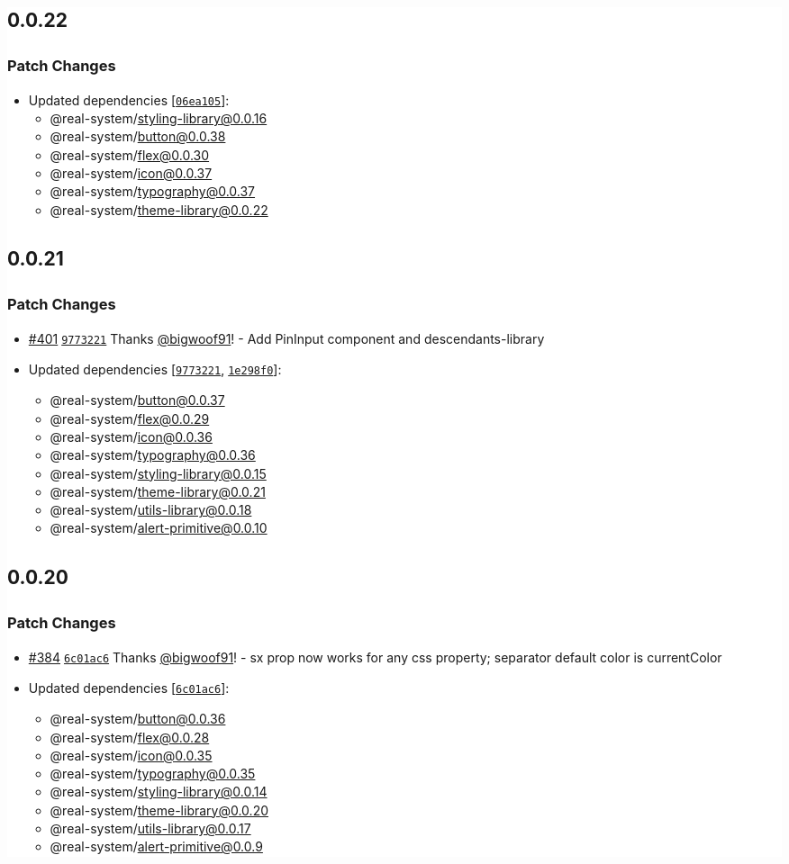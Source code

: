 ## 0.0.22

### Patch Changes

- Updated dependencies [[`06ea105`](https://github.com/bigwoof91/real-system/commit/06ea10530898cc2b7ffe57b85d127aaea54b093e)]:
  - @real-system/styling-library@0.0.16
  - @real-system/button@0.0.38
  - @real-system/flex@0.0.30
  - @real-system/icon@0.0.37
  - @real-system/typography@0.0.37
  - @real-system/theme-library@0.0.22

## 0.0.21

### Patch Changes

- [#401](https://github.com/bigwoof91/real-system/pull/401) [`9773221`](https://github.com/bigwoof91/real-system/commit/977322190f7d7d2f8f4c9b73d59e92535fe4dbd6) Thanks [@bigwoof91](https://github.com/bigwoof91)! - Add PinInput component and descendants-library

- Updated dependencies [[`9773221`](https://github.com/bigwoof91/real-system/commit/977322190f7d7d2f8f4c9b73d59e92535fe4dbd6), [`1e298f0`](https://github.com/bigwoof91/real-system/commit/1e298f03f2527f3a28aa1acb451085e4973c3d03)]:
  - @real-system/button@0.0.37
  - @real-system/flex@0.0.29
  - @real-system/icon@0.0.36
  - @real-system/typography@0.0.36
  - @real-system/styling-library@0.0.15
  - @real-system/theme-library@0.0.21
  - @real-system/utils-library@0.0.18
  - @real-system/alert-primitive@0.0.10

## 0.0.20

### Patch Changes

- [#384](https://github.com/bigwoof91/real-system/pull/384) [`6c01ac6`](https://github.com/bigwoof91/real-system/commit/6c01ac63c7e88bdb724039e44c58fbfb84f2a184) Thanks [@bigwoof91](https://github.com/bigwoof91)! - sx prop now works for any css property; separator default color is currentColor

- Updated dependencies [[`6c01ac6`](https://github.com/bigwoof91/real-system/commit/6c01ac63c7e88bdb724039e44c58fbfb84f2a184)]:
  - @real-system/button@0.0.36
  - @real-system/flex@0.0.28
  - @real-system/icon@0.0.35
  - @real-system/typography@0.0.35
  - @real-system/styling-library@0.0.14
  - @real-system/theme-library@0.0.20
  - @real-system/utils-library@0.0.17
  - @real-system/alert-primitive@0.0.9
